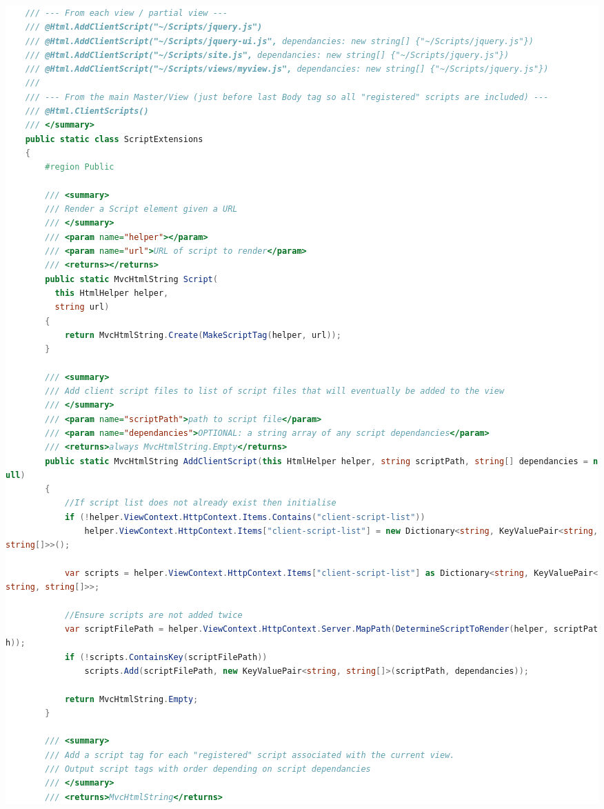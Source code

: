 ```cs
    /// --- From each view / partial view ---
    /// @Html.AddClientScript("~/Scripts/jquery.js")
    /// @Html.AddClientScript("~/Scripts/jquery-ui.js", dependancies: new string[] {"~/Scripts/jquery.js"})
    /// @Html.AddClientScript("~/Scripts/site.js", dependancies: new string[] {"~/Scripts/jquery.js"})
    /// @Html.AddClientScript("~/Scripts/views/myview.js", dependancies: new string[] {"~/Scripts/jquery.js"})
    ///
    /// --- From the main Master/View (just before last Body tag so all "registered" scripts are included) ---
    /// @Html.ClientScripts()
    /// </summary>
    public static class ScriptExtensions
    {
        #region Public

        /// <summary>
        /// Render a Script element given a URL
        /// </summary>
        /// <param name="helper"></param>
        /// <param name="url">URL of script to render</param>
        /// <returns></returns>
        public static MvcHtmlString Script(
          this HtmlHelper helper,
          string url)
        {
            return MvcHtmlString.Create(MakeScriptTag(helper, url));
        }

        /// <summary>
        /// Add client script files to list of script files that will eventually be added to the view
        /// </summary>
        /// <param name="scriptPath">path to script file</param>
        /// <param name="dependancies">OPTIONAL: a string array of any script dependancies</param>
        /// <returns>always MvcHtmlString.Empty</returns>
        public static MvcHtmlString AddClientScript(this HtmlHelper helper, string scriptPath, string[] dependancies = null)
        {
            //If script list does not already exist then initialise
            if (!helper.ViewContext.HttpContext.Items.Contains("client-script-list"))
                helper.ViewContext.HttpContext.Items["client-script-list"] = new Dictionary<string, KeyValuePair<string, string[]>>();

            var scripts = helper.ViewContext.HttpContext.Items["client-script-list"] as Dictionary<string, KeyValuePair<string, string[]>>;

            //Ensure scripts are not added twice
            var scriptFilePath = helper.ViewContext.HttpContext.Server.MapPath(DetermineScriptToRender(helper, scriptPath));
            if (!scripts.ContainsKey(scriptFilePath))
                scripts.Add(scriptFilePath, new KeyValuePair<string, string[]>(scriptPath, dependancies));

            return MvcHtmlString.Empty;
        }

        /// <summary>
        /// Add a script tag for each "registered" script associated with the current view.
        /// Output script tags with order depending on script dependancies
        /// </summary>
        /// <returns>MvcHtmlString</returns>
```